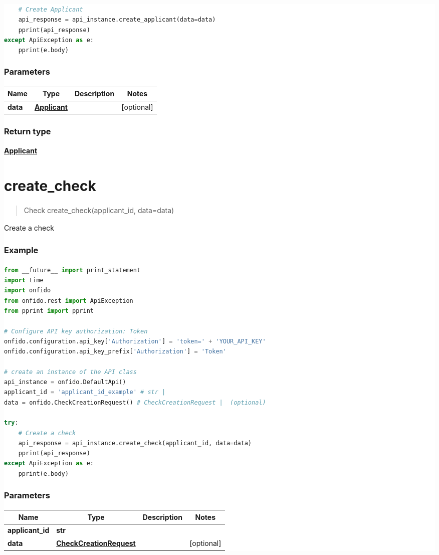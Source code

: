 ```python
    # Create Applicant
    api_response = api_instance.create_applicant(data=data)
    pprint(api_response)
except ApiException as e:
    pprint(e.body)
```

### Parameters

Name | Type | Description  | Notes
------------- | ------------- | ------------- | -------------
 **data** | [**Applicant**](Applicant.md)|  | [optional] 

### Return type

[**Applicant**](Applicant.md)

# **create_check**
> Check create_check(applicant_id, data=data)

Create a check

### Example 
```python
from __future__ import print_statement
import time
import onfido
from onfido.rest import ApiException
from pprint import pprint

# Configure API key authorization: Token
onfido.configuration.api_key['Authorization'] = 'token=' + 'YOUR_API_KEY'
onfido.configuration.api_key_prefix['Authorization'] = 'Token'

# create an instance of the API class
api_instance = onfido.DefaultApi()
applicant_id = 'applicant_id_example' # str | 
data = onfido.CheckCreationRequest() # CheckCreationRequest |  (optional)

try: 
    # Create a check
    api_response = api_instance.create_check(applicant_id, data=data)
    pprint(api_response)
except ApiException as e:
    pprint(e.body)
```

### Parameters

Name | Type | Description  | Notes
------------- | ------------- | ------------- | -------------
 **applicant_id** | **str**|  | 
 **data** | [**CheckCreationRequest**](CheckCreationRequest.md)|  | [optional] 
